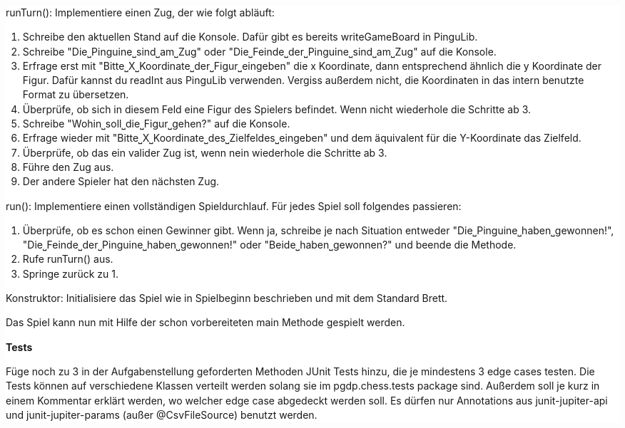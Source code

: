 runTurn(): Implementiere einen Zug, der wie folgt abläuft:

1. Schreibe den aktuellen Stand auf die Konsole. Dafür gibt es bereits writeGameBoard in PinguLib.
2. Schreibe "Die⎵Pinguine⎵sind⎵am⎵Zug" oder "Die⎵Feinde⎵der⎵Pinguine⎵sind⎵am⎵Zug" auf die Konsole.
3. Erfrage erst mit "Bitte⎵X⎵Koordinate⎵der⎵Figur⎵eingeben" die x Koordinate, dann entsprechend ähnlich die y Koordinate der Figur. Dafür kannst du readInt aus PinguLib verwenden. Vergiss außerdem nicht, die Koordinaten in das intern benutzte Format zu übersetzen.
4. Überprüfe, ob sich in diesem Feld eine Figur des Spielers befindet. Wenn nicht wiederhole die Schritte ab 3.
5. Schreibe "Wohin⎵soll⎵die⎵Figur⎵gehen?" auf die Konsole.
6. Erfrage wieder mit "Bitte⎵X⎵Koordinate⎵des⎵Zielfeldes⎵eingeben" und dem äquivalent für die Y-Koordinate das Zielfeld.
7. Überprüfe, ob das ein valider Zug ist, wenn nein wiederhole die Schritte ab 3.
8. Führe den Zug aus.
9. Der andere Spieler hat den nächsten Zug.

run(): Implementiere einen vollständigen Spieldurchlauf. Für jedes Spiel soll folgendes passieren:

1. Überprüfe, ob es schon einen Gewinner gibt. Wenn ja, schreibe je nach Situation entweder "Die⎵Pinguine⎵haben⎵gewonnen!", "Die⎵Feinde⎵der⎵Pinguine⎵haben⎵gewonnen!" oder "Beide⎵haben⎵gewonnen?" und beende die Methode.
2. Rufe runTurn() aus.
3. Springe zurück zu 1.

Konstruktor: Initialisiere das Spiel wie in Spielbeginn beschrieben und mit dem Standard Brett.

Das Spiel kann nun mit Hilfe der schon vorbereiteten main Methode gespielt werden.

**Tests**

Füge noch zu 3 in der Aufgabenstellung geforderten Methoden JUnit Tests hinzu, die je mindestens 3 edge cases testen. Die Tests können auf verschiedene Klassen verteilt werden solang sie im pgdp.chess.tests package sind. Außerdem soll je kurz in einem Kommentar erklärt werden, wo welcher edge case abgedeckt werden soll. Es dürfen nur Annotations aus junit-jupiter-api und junit-jupiter-params (außer @CsvFileSource) benutzt werden.

